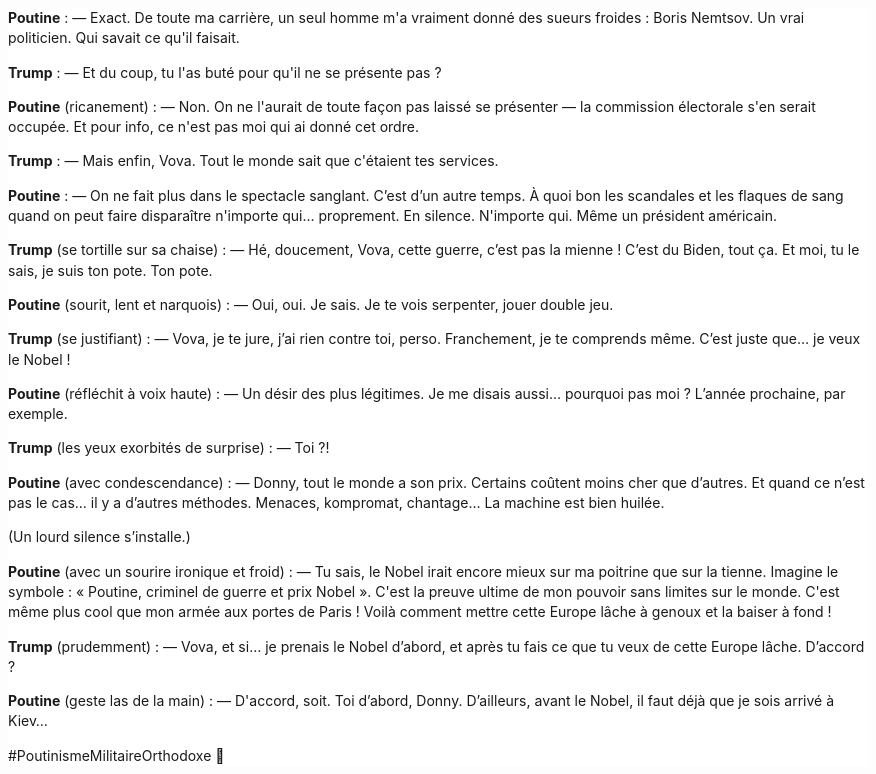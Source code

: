 **Poutine** :
— Exact. De toute ma carrière, un seul homme m'a vraiment donné des sueurs froides : Boris Nemtsov. Un vrai politicien. Qui savait ce qu'il faisait.

**Trump** :
— Et du coup, tu l'as buté pour qu'il ne se présente pas ?

**Poutine** (ricanement) :
— Non. On ne l'aurait de toute façon pas laissé se présenter — la commission électorale s'en serait occupée. Et pour info, ce n'est pas moi qui ai donné cet ordre.

**Trump** :
— Mais enfin, Vova. Tout le monde sait que c'étaient tes services.

**Poutine** :
— On ne fait plus dans le spectacle sanglant. C’est d’un autre temps. À quoi bon les scandales et les flaques de sang quand on peut faire disparaître n'importe qui… proprement. En silence. N'importe qui. Même un président américain.

**Trump** (se tortille sur sa chaise) :
— Hé, doucement, Vova, cette guerre, c’est pas la mienne ! C’est du Biden, tout ça. Et moi, tu le sais, je suis ton pote. Ton pote.

**Poutine** (sourit, lent et narquois) :
— Oui, oui. Je sais. Je te vois serpenter, jouer double jeu.

**Trump** (se justifiant) :
— Vova, je te jure, j’ai rien contre toi, perso. Franchement, je te comprends même. C’est juste que… je veux le Nobel !

**Poutine** (réfléchit à voix haute) :
— Un désir des plus légitimes. Je me disais aussi… pourquoi pas moi ? L’année prochaine, par exemple.

**Trump** (les yeux exorbités de surprise) :
— Toi ?!

**Poutine** (avec condescendance) :
— Donny, tout le monde a son prix. Certains coûtent moins cher que d’autres. Et quand ce n’est pas le cas… il y a d’autres méthodes. Menaces, kompromat, chantage… La machine est bien huilée.

(Un lourd silence s’installe.) 

**Poutine** (avec un sourire ironique et froid) :
—  Tu sais, le Nobel irait encore mieux sur ma poitrine que sur la tienne. Imagine le symbole : « Poutine, criminel de guerre et prix Nobel ». C'est la preuve ultime de mon pouvoir sans limites sur le monde. C'est même plus cool que mon armée aux portes de Paris ! Voilà comment mettre cette Europe lâche à genoux et la baiser à fond !

**Trump** (prudemment) :
— Vova, et si… je prenais le Nobel d’abord, et après tu fais ce que tu veux de cette Europe lâche. D’accord ?

**Poutine** (geste las de la main) :
— D'accord, soit. Toi d’abord, Donny. D’ailleurs, avant le Nobel, il faut déjà que je sois arrivé à Kiev…

#PoutinismeMilitaireOrthodoxe
                                👻
